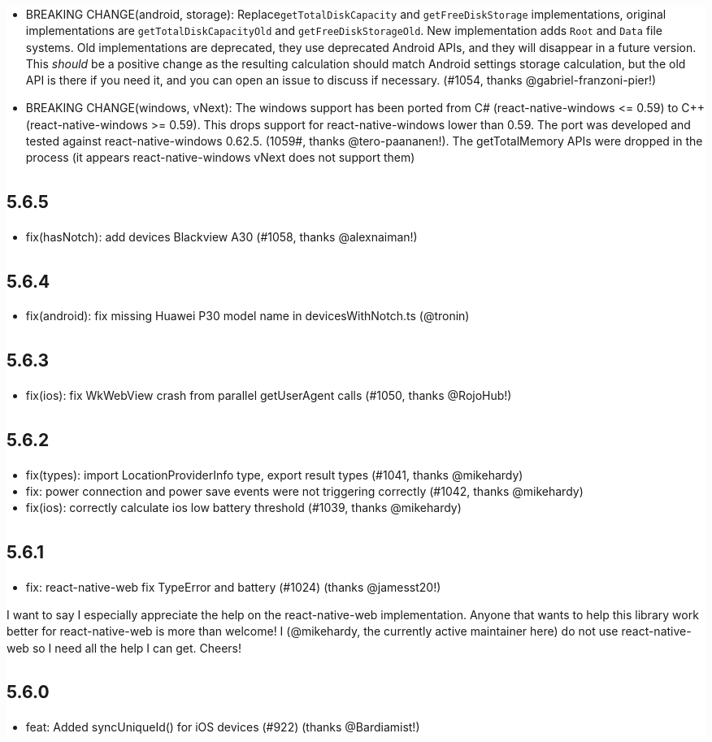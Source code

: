 - BREAKING CHANGE(android, storage): Replace`getTotalDiskCapacity` and `getFreeDiskStorage` implementations, original
  implementations are `getTotalDiskCapacityOld` and `getFreeDiskStorageOld`. New implementation adds `Root` and `Data` file systems.
  Old implementations are deprecated, they use deprecated Android APIs, and they will disappear in a future version.
  This _should_ be a positive change as the resulting calculation should match Android settings storage calculation,
  but the old API is there if you need it, and you can open an issue to discuss if necessary. (#1054, thanks @gabriel-franzoni-pier!)

- BREAKING CHANGE(windows, vNext): The windows support has been ported from C# (react-native-windows <= 0.59) to C++
  (react-native-windows >= 0.59). This drops support for react-native-windows lower than 0.59. The port
  was developed and tested against react-native-windows 0.62.5. (1059#, thanks @tero-paananen!). The getTotalMemory APIs
  were dropped in the process (it appears react-native-windows vNext does not support them)

## 5.6.5

- fix(hasNotch): add devices Blackview A30 (#1058, thanks @alexnaiman!)

## 5.6.4

- fix(android): fix missing Huawei P30 model name in devicesWithNotch.ts (@tronin)

## 5.6.3

- fix(ios): fix WkWebView crash from parallel getUserAgent calls (#1050, thanks @RojoHub!)

## 5.6.2

- fix(types): import LocationProviderInfo type, export result types (#1041, thanks @mikehardy)
- fix: power connection and power save events were not triggering correctly (#1042, thanks @mikehardy)
- fix(ios): correctly calculate ios low battery threshold (#1039, thanks @mikehardy)

## 5.6.1

- fix: react-native-web fix TypeError and battery (#1024) (thanks @jamesst20!)

I want to say I especially appreciate the help on the react-native-web implementation.
Anyone that wants to help this library work better for react-native-web is more than welcome!
I (@mikehardy, the currently active maintainer here) do not use react-native-web so I need
all the help I can get. Cheers!

## 5.6.0

- feat: Added syncUniqueId() for iOS devices (#922) (thanks @Bardiamist!)
